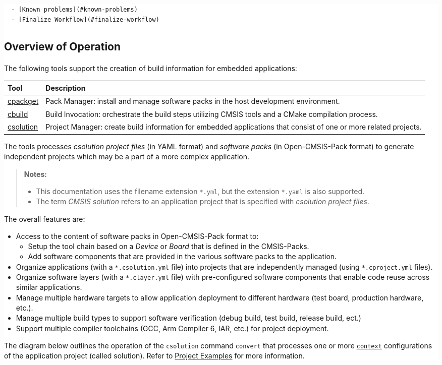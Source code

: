       - [Known problems](#known-problems)
      - [Finalize Workflow](#finalize-workflow)

## Overview of Operation

The following tools support the creation of build information for embedded applications:

Tool                     | Description
:------------------------|:-----------------------
[cpackget](build-tools.md#cpackget-invocation)  | Pack Manager: install and manage software packs in the host development environment.
[cbuild](build-tools.md#cbuild-invocation)      | Build Invocation: orchestrate the build steps utilizing CMSIS tools and a CMake compilation process.
[csolution](build-tools.md#csolution-invocation)| Project Manager: create build information for embedded applications that consist of one or more related projects.

The tools processes *csolution project files* (in YAML format) and *software packs*
(in Open-CMSIS-Pack format) to generate independent projects which may be a part of a more complex application.

> **Notes:**
>
> - This documentation uses the filename extension `*.yml`, but the extension `*.yaml` is also supported.
> - The term *CMSIS solution* refers to an application project that is specified with *csolution project files*.

The overall features are:

- Access to the content of software packs in Open-CMSIS-Pack format to:
  - Setup the tool chain based on a *Device* or *Board* that is defined in the CMSIS-Packs.
  - Add software components that are provided in the various software packs to the application.
- Organize applications (with a `*.csolution.yml` file) into projects that are independently managed
  (using `*.cproject.yml` files).
- Organize software layers (with a `*.clayer.yml` file) with pre-configured software components that enable code reuse across similar applications.
- Manage multiple hardware targets to allow application deployment to different hardware
  (test board, production hardware, etc.).
- Manage multiple build types to support software verification (debug build, test build, release build, ect.)
- Support multiple compiler toolchains (GCC, Arm Compiler 6, IAR, etc.) for project deployment.

The diagram below outlines the operation of the `csolution` command `convert` that processes one or more [`context`](YML-Input-Format.md#context) configurations of the application project (called solution). Refer to [Project Examples](#project-examples) for more information.
